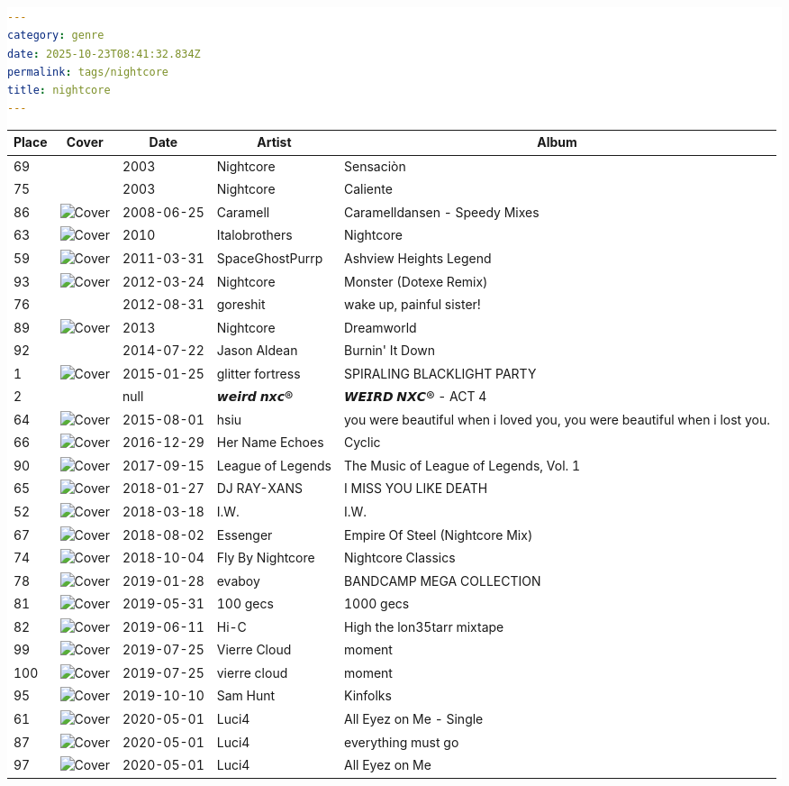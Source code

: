 ```yaml
---
category: genre
date: 2025-10-23T08:41:32.834Z
permalink: tags/nightcore
title: nightcore
---
```


| Place | Cover | Date | Artist | Album |
|---|---|---|---|---|
| 69 |  | 2003 | Nightcore | Sensaciòn |
| 75 |  | 2003 | Nightcore | Caliente |
| 86 | ![Cover](https://i.discogs.com/yYan1lJY4lKohLQn9o0WxOgcT8bt0O_qJWHeBJ9yXvE/rs:fit/g:sm/q:40/h:150/w:150/czM6Ly9kaXNjb2dz/LWRhdGFiYXNlLWlt/YWdlcy9SLTE0MzM3/Mjg1LTE1NzI0ODk0/NDEtMjMwNS5wbmc.jpeg) | 2008-06-25 | Caramell | Caramelldansen - Speedy Mixes |
| 63 | ![Cover](https://i.discogs.com/7qTQdIXZg96wS8LSiIdteyIWZCbU1o9-PmoDwmE3zRY/rs:fit/g:sm/q:40/h:150/w:150/czM6Ly9kaXNjb2dz/LWRhdGFiYXNlLWlt/YWdlcy9SLTM3NDM1/NDEtMTM0Mjg2MjQ2/MC0yOTkzLmpwZWc.jpeg) | 2010 | Italobrothers | Nightcore |
| 59 | ![Cover](https://i.discogs.com/Y-lsYajCgjfBJEzTW3qTjMw-yB2XbDTbp_h5Li723DE/rs:fit/g:sm/q:40/h:150/w:150/czM6Ly9kaXNjb2dz/LWRhdGFiYXNlLWlt/YWdlcy9SLTI5OTcy/ODk2LTE3MDkzMzQx/NzYtNjE5NC5qcGVn.jpeg) | 2011-03-31 | SpaceGhostPurrp | Ashview Heights Legend |
| 93 | ![Cover](https://i.discogs.com/8YYizMS1vO9R16kWgoe6PJ52V8C3EmhUhqqpjBc8cls/rs:fit/g:sm/q:40/h:150/w:150/czM6Ly9kaXNjb2dz/LWRhdGFiYXNlLWlt/YWdlcy9SLTE3MzU2/OTI3LTE2MTI5OTgy/NzgtNDUyMy5qcGVn.jpeg) | 2012-03-24 | Nightcore | Monster (Dotexe Remix) |
| 76 |  | 2012-08-31 | goreshit | wake up, painful sister! |
| 89 | ![Cover](https://i.discogs.com/_j0zFzC-kSMqQqXfClCiEg4vcHIQWt9v8xjgZrFZmig/rs:fit/g:sm/q:40/h:150/w:150/czM6Ly9kaXNjb2dz/LWRhdGFiYXNlLWlt/YWdlcy9SLTE4MTMx/NTQyLTE2MTc0Mzk1/NjgtODcwNy5wbmc.jpeg) | 2013 | Nightcore | Dreamworld |
| 92 |  | 2014-07-22 | Jason Aldean | Burnin' It Down |
| 1 | ![Cover](https://i.discogs.com/BJX_SYHy1D_aHpyFiTPocWP318itmEuLII3In-r2P5g/rs:fit/g:sm/q:40/h:150/w:150/czM6Ly9kaXNjb2dz/LWRhdGFiYXNlLWlt/YWdlcy9SLTcyMjE0/MDgtMTQzNjQ4NTc1/My00MDY5LmpwZWc.jpeg) | 2015-01-25 | glitter fortress | SPIRALING BLACKLIGHT PARTY |
| 2 |  | null | 𝙬𝙚𝙞𝙧𝙙 𝙣𝙭𝙘® | 𝙒𝙀𝙄𝙍𝘿 𝙉𝙓𝘾® - ACT 4 |
| 64 | ![Cover](https://i.discogs.com/8pyUn2446MVq7qPvQmnzDzDrUGA6vbBDbLKXOKxRqVs/rs:fit/g:sm/q:40/h:150/w:150/czM6Ly9kaXNjb2dz/LWRhdGFiYXNlLWlt/YWdlcy9SLTczMDg3/ODUtMTQzODU0MjUx/Ni04ODkwLnBuZw.jpeg) | 2015-08-01 | hsiu | you were beautiful when i loved you, you were beautiful when i lost you. |
| 66 | ![Cover](https://i.discogs.com/-6SAtacrD9A0LC0A2uknpgdjiAErC5vIOHaVkilleZY/rs:fit/g:sm/q:40/h:150/w:150/czM6Ly9kaXNjb2dz/LWRhdGFiYXNlLWlt/YWdlcy9SLTE1MTIx/MDk3LTE1ODY5NTM3/MjEtNjIzMy5wbmc.jpeg) | 2016-12-29 | Her Name Echoes | Cyclic |
| 90 | ![Cover](https://i.discogs.com/3j_D0uzItYksk8jS70ify62vn4mSfeu6-R07-qn_hmk/rs:fit/g:sm/q:40/h:150/w:150/czM6Ly9kaXNjb2dz/LWRhdGFiYXNlLWlt/YWdlcy9SLTI3OTUw/MTcyLTE2OTE4MjI3/MTUtMzcxMy5qcGVn.jpeg) | 2017-09-15 | League of Legends | The Music of League of Legends, Vol. 1 |
| 65 | ![Cover](https://i.discogs.com/jEsleFfif3pUuiVXZgxmwQ-KQFUG7RYKPpN4zfzhukI/rs:fit/g:sm/q:40/h:150/w:150/czM6Ly9kaXNjb2dz/LWRhdGFiYXNlLWlt/YWdlcy9SLTExNDg2/MTQ1LTE1MTcxNzE1/MzktNTI0NC5qcGVn.jpeg) | 2018-01-27 | DJ RAY-XANS | I MISS YOU LIKE DEATH |
| 52 | ![Cover](https://i.discogs.com/ZO3U8XBx66CPI_9eRwldPq3zKYcc0mzlRf9sEGKQYK8/rs:fit/g:sm/q:40/h:150/w:150/czM6Ly9kaXNjb2dz/LWRhdGFiYXNlLWlt/YWdlcy9SLTE1MTg0/MzIxLTE1ODc4MDY5/NDQtNjIwMC5qcGVn.jpeg) | 2018-03-18 | I.W. | I.W. |
| 67 | ![Cover](https://i.discogs.com/nBYz_Ana7WqI8_ttbr8mdPGcolNcWjExCT7-uUb5L0Y/rs:fit/g:sm/q:40/h:150/w:150/czM6Ly9kaXNjb2dz/LWRhdGFiYXNlLWlt/YWdlcy9SLTE0NTM0/NDUxLTE1NzY1MjM1/MDItNDI2NS5qcGVn.jpeg) | 2018-08-02 | Essenger | Empire Of Steel (Nightcore Mix) |
| 74 | ![Cover](https://i.discogs.com/fyCFAYUnn169qW3xd-4DYeAiWPveqhSabIUi7M9iTmc/rs:fit/g:sm/q:40/h:150/w:150/czM6Ly9kaXNjb2dz/LWRhdGFiYXNlLWlt/YWdlcy9SLTI5MTA2/NDcyLTE3MDE2ODkx/MTYtMzY4OC5qcGVn.jpeg) | 2018-10-04 | Fly By Nightcore | Nightcore Classics |
| 78 | ![Cover](https://i.discogs.com/Ff_Br-9oJjgd88d9exnX-eAt_1QPzBjC6ldGOfNnU5g/rs:fit/g:sm/q:40/h:150/w:150/czM6Ly9kaXNjb2dz/LWRhdGFiYXNlLWlt/YWdlcy9SLTE0MDEw/Mzk0LTE1NjYwMjkz/MTYtNDE3MS5wbmc.jpeg) | 2019-01-28 | evaboy | BANDCAMP MEGA COLLECTION |
| 81 | ![Cover](https://i.discogs.com/HnRM2E5nO4ISJsKxV5fgm5YgaVxC57AZb2JENMYLHik/rs:fit/g:sm/q:40/h:150/w:150/czM6Ly9kaXNjb2dz/LWRhdGFiYXNlLWlt/YWdlcy9SLTEzNzIy/NzgxLTE1NTk3NjEx/MjgtNTQ5NC5qcGVn.jpeg) | 2019-05-31 | 100 gecs | 1000 gecs |
| 82 | ![Cover](https://i.discogs.com/hyoDmzUE8Urq0g9pmIjB2hzv-qWfFbw6G91mh26femA/rs:fit/g:sm/q:40/h:150/w:150/czM6Ly9kaXNjb2dz/LWRhdGFiYXNlLWlt/YWdlcy9SLTEzODM5/ODQyLTE1NjIzMDk0/ODEtNzA2MS5qcGVn.jpeg) | 2019-06-11 | Hi-C | High the lon35tarr mixtape |
| 99 | ![Cover](https://i.discogs.com/7styLzEskosUt3Df01UnhrfUI8l89epZPg-FoMHbdTQ/rs:fit/g:sm/q:40/h:150/w:150/czM6Ly9kaXNjb2dz/LWRhdGFiYXNlLWlt/YWdlcy9SLTE5MDMy/Mzk0LTE2MjI5Mzk4/NDktMTI3OC5wbmc.jpeg) | 2019-07-25 | Vierre Cloud | moment |
| 100 | ![Cover](https://i.discogs.com/7styLzEskosUt3Df01UnhrfUI8l89epZPg-FoMHbdTQ/rs:fit/g:sm/q:40/h:150/w:150/czM6Ly9kaXNjb2dz/LWRhdGFiYXNlLWlt/YWdlcy9SLTE5MDMy/Mzk0LTE2MjI5Mzk4/NDktMTI3OC5wbmc.jpeg) | 2019-07-25 | vierre cloud | moment |
| 95 | ![Cover](https://i.discogs.com/7qh3cVqK0seNhle8QOquXXBWyE3PqPsOr_u3Zeb7yEI/rs:fit/g:sm/q:40/h:150/w:150/czM6Ly9kaXNjb2dz/LWRhdGFiYXNlLWlt/YWdlcy9SLTE1NDQy/MjEyLTE1OTE1OTA2/ODQtMzI2NC5qcGVn.jpeg) | 2019-10-10 | Sam Hunt | Kinfolks |
| 61 | ![Cover](https://i.discogs.com/JyYmhMDLWn0XrwEmF0_IDvNDlkuyqqP353p83KfCqAQ/rs:fit/g:sm/q:40/h:150/w:150/czM6Ly9kaXNjb2dz/LWRhdGFiYXNlLWlt/YWdlcy9SLTIzOTM4/ODE3LTE2NTgyNzcy/MzEtMzAwNi5qcGVn.jpeg) | 2020-05-01 | Luci4 | All Eyez on Me - Single |
| 87 | ![Cover](https://i.discogs.com/JyYmhMDLWn0XrwEmF0_IDvNDlkuyqqP353p83KfCqAQ/rs:fit/g:sm/q:40/h:150/w:150/czM6Ly9kaXNjb2dz/LWRhdGFiYXNlLWlt/YWdlcy9SLTIzOTM4/ODE3LTE2NTgyNzcy/MzEtMzAwNi5qcGVn.jpeg) | 2020-05-01 | Luci4 | everything must go |
| 97 | ![Cover](https://i.discogs.com/JyYmhMDLWn0XrwEmF0_IDvNDlkuyqqP353p83KfCqAQ/rs:fit/g:sm/q:40/h:150/w:150/czM6Ly9kaXNjb2dz/LWRhdGFiYXNlLWlt/YWdlcy9SLTIzOTM4/ODE3LTE2NTgyNzcy/MzEtMzAwNi5qcGVn.jpeg) | 2020-05-01 | Luci4 | All Eyez on Me |